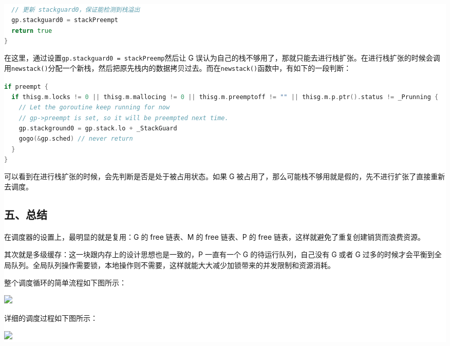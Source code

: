```go
  // 更新 stackguard0，保证能检测到栈溢出
  gp.stackguard0 = stackPreempt
  return true
}
```

在这里，通过设置`gp.stackguard0 = stackPreemp`然后让 G 误认为自己的栈不够用了，那就只能去进行栈扩张。在进行栈扩张的时候会调用`newstack()`分配一个新栈，然后把原先栈内的数据拷贝过去。而在`newstack()`函数中，有如下的一段判断：

```go
if preempt {
  if thisg.m.locks != 0 || thisg.m.mallocing != 0 || thisg.m.preemptoff != "" || thisg.m.p.ptr().status != _Prunning {
    // Let the goroutine keep running for now
    // gp->preempt is set, so it will be preempted next time.
    gp.stackground0 = gp.stack.lo + _StackGuard
    gogo(&gp.sched) // never return
  }
}
```

可以看到在进行栈扩张的时候，会先判断是否是处于被占用状态。如果 G 被占用了，那么可能栈不够用就是假的，先不进行扩张了直接重新去调度。

## 五、总结

在调度器的设置上，最明显的就是复用：G 的 free 链表、M 的 free 链表、P 的 free 链表，这样就避免了重复创建销货而浪费资源。

其次就是多级缓存：这一块跟内存上的设计思想也是一致的，P 一直有一个 G 的待运行队列，自己没有 G 或者 G 过多的时候才会平衡到全局队列。全局队列操作需要锁，本地操作则不需要，这样就能大大减少加锁带来的并发限制和资源消耗。

整个调度循环的简单流程如下图所示：

![](http://cnd.qiniu.lin07ux.cn/markdown/1648640010216-5fa9ba22c0bb.jpg)

详细的调度过程如下图所示：

![](http://cnd.qiniu.lin07ux.cn/markdown/1648640157290-3a83196ecb5f.jpg)


